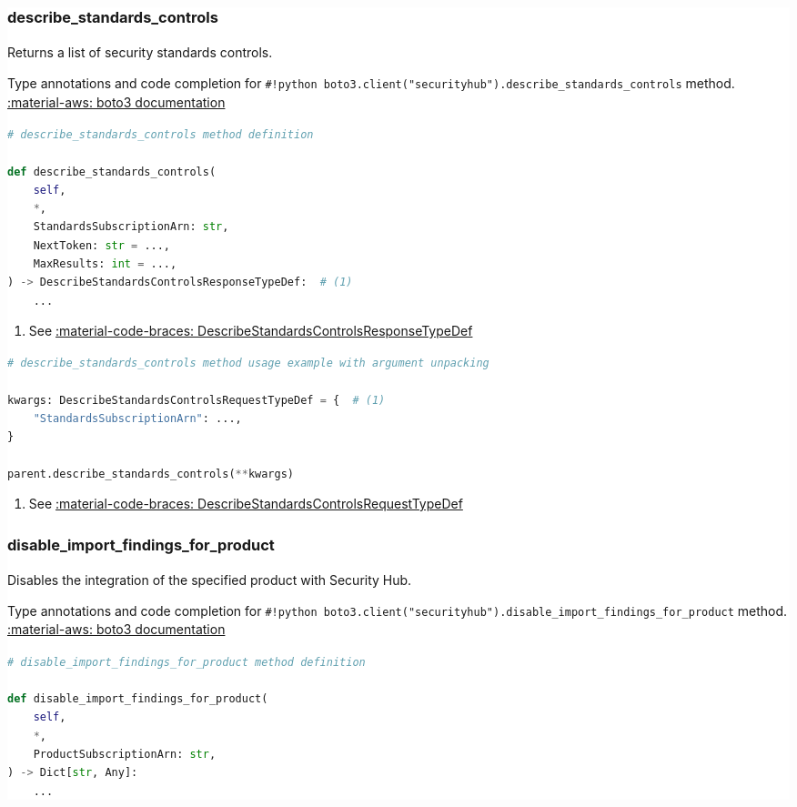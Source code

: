 ### describe\_standards\_controls

Returns a list of security standards controls.

Type annotations and code completion for `#!python boto3.client("securityhub").describe_standards_controls` method.
[:material-aws: boto3 documentation](https://boto3.amazonaws.com/v1/documentation/api/latest/reference/services/securityhub/client/describe_standards_controls.html)

```python
# describe_standards_controls method definition

def describe_standards_controls(
    self,
    *,
    StandardsSubscriptionArn: str,
    NextToken: str = ...,
    MaxResults: int = ...,
) -> DescribeStandardsControlsResponseTypeDef:  # (1)
    ...
```

1. See [:material-code-braces: DescribeStandardsControlsResponseTypeDef](./type_defs.md#describestandardscontrolsresponsetypedef)


```python
# describe_standards_controls method usage example with argument unpacking

kwargs: DescribeStandardsControlsRequestTypeDef = {  # (1)
    "StandardsSubscriptionArn": ...,
}

parent.describe_standards_controls(**kwargs)
```

1. See [:material-code-braces: DescribeStandardsControlsRequestTypeDef](./type_defs.md#describestandardscontrolsrequesttypedef)

### disable\_import\_findings\_for\_product

Disables the integration of the specified product with Security Hub.

Type annotations and code completion for `#!python boto3.client("securityhub").disable_import_findings_for_product` method.
[:material-aws: boto3 documentation](https://boto3.amazonaws.com/v1/documentation/api/latest/reference/services/securityhub/client/disable_import_findings_for_product.html)

```python
# disable_import_findings_for_product method definition

def disable_import_findings_for_product(
    self,
    *,
    ProductSubscriptionArn: str,
) -> Dict[str, Any]:
    ...
```
